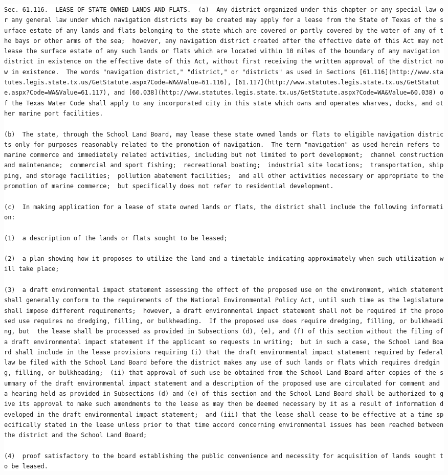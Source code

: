     
    
    
    
    Sec. 61.116.  LEASE OF STATE OWNED LANDS AND FLATS.  (a)  Any district organized under this chapter or any special law or any general law under which navigation districts may be created may apply for a lease from the State of Texas of the surface estate of any lands and flats belonging to the state which are covered or partly covered by the water of any of the bays or other arms of the sea;  however, any navigation district created after the effective date of this Act may not lease the surface estate of any such lands or flats which are located within 10 miles of the boundary of any navigation district in existence on the effective date of this Act, without first receiving the written approval of the district now in existence.  The words "navigation district," "district," or "districts" as used in Sections [61.116](http://www.statutes.legis.state.tx.us/GetStatute.aspx?Code=WA&Value=61.116), [61.117](http://www.statutes.legis.state.tx.us/GetStatute.aspx?Code=WA&Value=61.117), and [60.038](http://www.statutes.legis.state.tx.us/GetStatute.aspx?Code=WA&Value=60.038) of the Texas Water Code shall apply to any incorporated city in this state which owns and operates wharves, docks, and other marine port facilities.
    
    (b)  The state, through the School Land Board, may lease these state owned lands or flats to eligible navigation districts only for purposes reasonably related to the promotion of navigation.  The term "navigation" as used herein refers to marine commerce and immediately related activities, including but not limited to port development;  channel construction and maintenance;  commercial and sport fishing;  recreational boating;  industrial site locations;  transportation, shipping, and storage facilities;  pollution abatement facilities;  and all other activities necessary or appropriate to the promotion of marine commerce;  but specifically does not refer to residential development.
    
    (c)  In making application for a lease of state owned lands or flats, the district shall include the following information:
    
    (1)  a description of the lands or flats sought to be leased;
    
    (2)  a plan showing how it proposes to utilize the land and a timetable indicating approximately when such utilization will take place;
    
    (3)  a draft environmental impact statement assessing the effect of the proposed use on the environment, which statement shall generally conform to the requirements of the National Environmental Policy Act, until such time as the legislature shall impose different requirements;  however, a draft environmental impact statement shall not be required if the proposed use requires no dredging, filling, or bulkheading.  If the proposed use does require dredging, filling, or bulkheading, but  the lease shall be processed as provided in Subsections (d), (e), and (f) of this section without the filing of a draft environmental impact statement if the applicant so requests in writing;  but in such a case, the School Land Board shall include in the lease provisions requiring (i) that the draft environmental impact statement required by federal law be filed with the School Land Board before the district makes any use of such lands or flats which requires dredging, filling, or bulkheading;  (ii) that approval of such use be obtained from the School Land Board after copies of the summary of the draft environmental impact statement and a description of the proposed use are circulated for comment and a hearing held as provided in Subsections (d) and (e) of this section and the School Land Board shall be authorized to give its approval to make such amendments to the lease as may then be deemed necessary by it as a result of information developed in the draft environmental impact statement;  and (iii) that the lease shall cease to be effective at a time specifically stated in the lease unless prior to that time accord concerning environmental issues has been reached between the district and the School Land Board;
    
    (4)  proof satisfactory to the board establishing the public convenience and necessity for acquisition of lands sought to be leased.
    